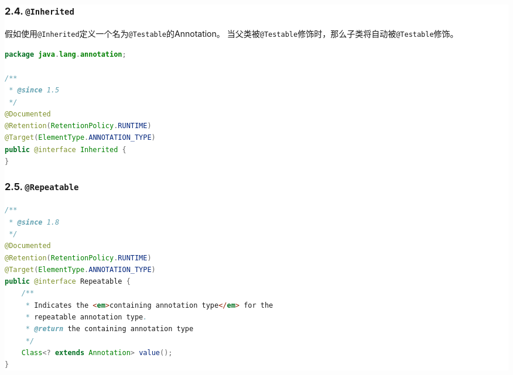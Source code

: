 ### 2.4. `@Inherited`

假如使用`@Inherited`定义一个名为`@Testable`的Annotation。
当父类被`@Testable`修饰时，那么子类将自动被`@Testable`修饰。

```java
package java.lang.annotation;

/**
 * @since 1.5
 */
@Documented
@Retention(RetentionPolicy.RUNTIME)
@Target(ElementType.ANNOTATION_TYPE)
public @interface Inherited {
}
```

### 2.5. `@Repeatable`

```java
/**
 * @since 1.8
 */
@Documented
@Retention(RetentionPolicy.RUNTIME)
@Target(ElementType.ANNOTATION_TYPE)
public @interface Repeatable {
    /**
     * Indicates the <em>containing annotation type</em> for the
     * repeatable annotation type.
     * @return the containing annotation type
     */
    Class<? extends Annotation> value();
}
```

